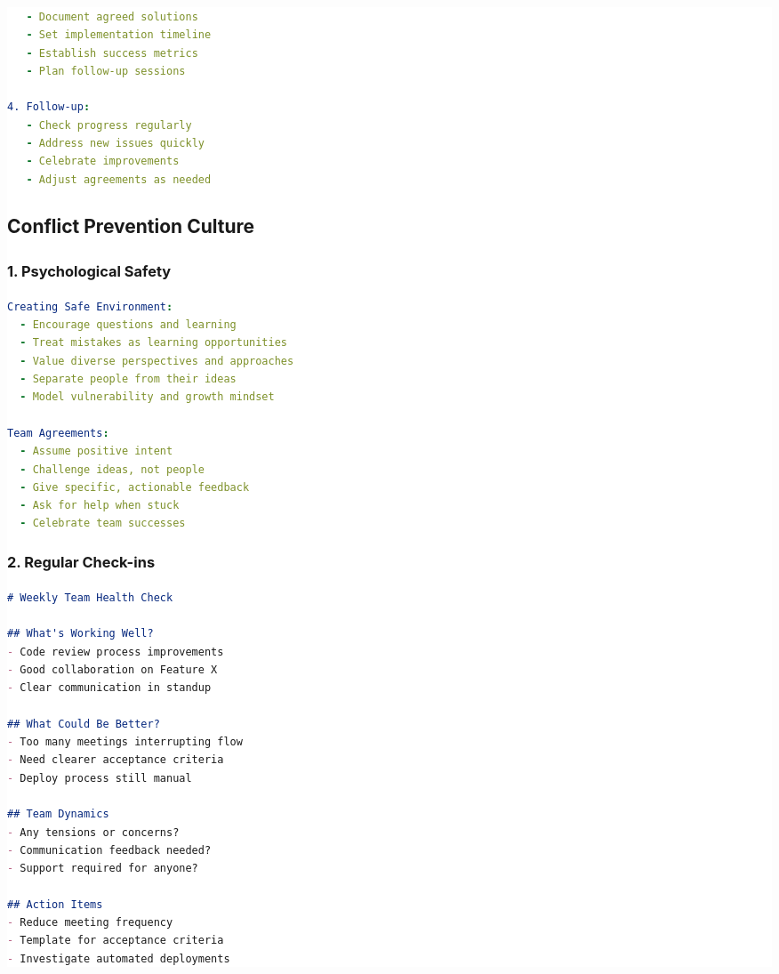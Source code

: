 ```yaml
   - Document agreed solutions
   - Set implementation timeline
   - Establish success metrics
   - Plan follow-up sessions

4. Follow-up:
   - Check progress regularly
   - Address new issues quickly
   - Celebrate improvements
   - Adjust agreements as needed
```

## Conflict Prevention Culture

### 1. Psychological Safety

```yaml
Creating Safe Environment:
  - Encourage questions and learning
  - Treat mistakes as learning opportunities
  - Value diverse perspectives and approaches
  - Separate people from their ideas
  - Model vulnerability and growth mindset

Team Agreements:
  - Assume positive intent
  - Challenge ideas, not people
  - Give specific, actionable feedback
  - Ask for help when stuck
  - Celebrate team successes
```

### 2. Regular Check-ins

```markdown
# Weekly Team Health Check

## What's Working Well?
- Code review process improvements
- Good collaboration on Feature X
- Clear communication in standup

## What Could Be Better?
- Too many meetings interrupting flow
- Need clearer acceptance criteria
- Deploy process still manual

## Team Dynamics
- Any tensions or concerns?
- Communication feedback needed?
- Support required for anyone?

## Action Items
- Reduce meeting frequency
- Template for acceptance criteria
- Investigate automated deployments
```
